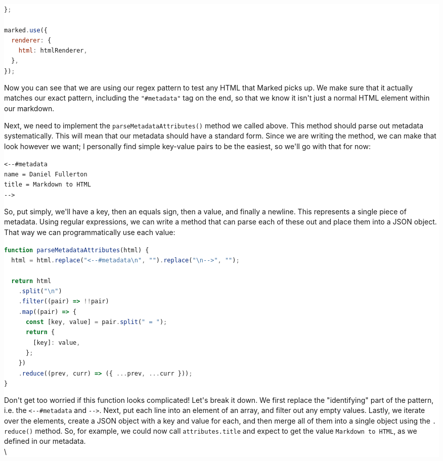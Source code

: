 ```js
};

marked.use({
  renderer: {
    html: htmlRenderer,
  },
});
```

Now you can see that we are using our regex pattern to test any HTML that Marked picks up. We make sure that it actually
matches our exact pattern, including the `"#metadata"` tag on the end, so that we know it isn't just a normal HTML element
within our markdown.

Next, we need to implement the `parseMetadataAttributes()` method we called above. This method should parse out
metadata systematically. This will mean that our metadata should have a standard form.
Since we are writing the method, we can make that look however we want; I personally find simple key-value pairs to be
the easiest, so we'll go with that for now:

```markdown
<--#metadata
name = Daniel Fullerton
title = Markdown to HTML
-->
```

So, put simply, we'll have a key, then an equals sign, then a value, and finally a newline. This represents a single piece of metadata.
Using regular expressions, we can write a method that can parse each of these out and place them into a JSON
object. That way we can programmatically use each value:

```js
function parseMetadataAttributes(html) {
  html = html.replace("<--#metadata\n", "").replace("\n-->", "");

  return html
    .split("\n")
    .filter((pair) => !!pair)
    .map((pair) => {
      const [key, value] = pair.split(" = ");
      return {
        [key]: value,
      };
    })
    .reduce((prev, curr) => ({ ...prev, ...curr }));
}
```

Don't get too worried if this function looks complicated! Let's break it down. We first replace the "identifying" part of the
pattern, i.e. the `<--#metadata` and `-->`. Next, put each line into an element of an array, and filter out any empty values.
Lastly, we iterate over the elements, create a JSON object with a key and value for each, and then merge all of them into a single
object using the `.reduce()` method. So, for example, we could now call `attributes.title` and expect to get the value `Markdown to HTML`,
as we defined in our metadata.
\
\